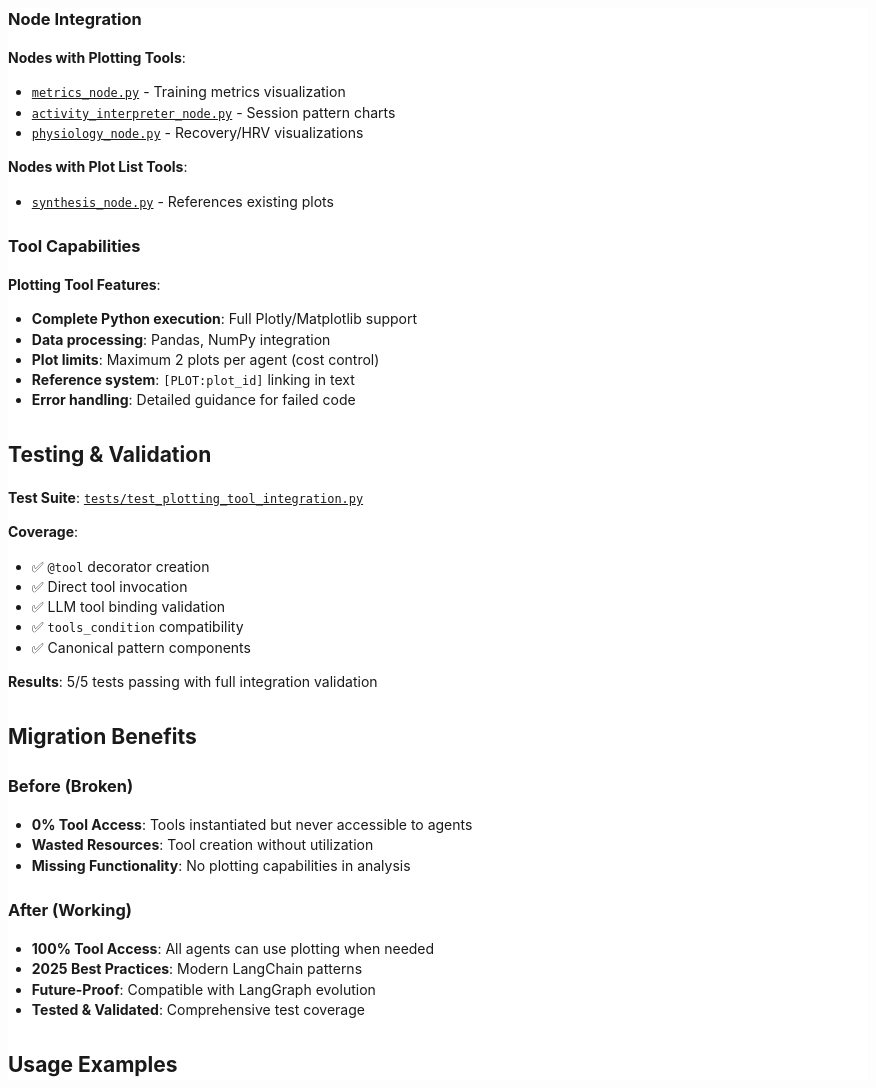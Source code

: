 ### Node Integration

**Nodes with Plotting Tools**:
- [`metrics_node.py`](../services/ai/langgraph/nodes/metrics_node.py) - Training metrics visualization
- [`activity_interpreter_node.py`](../services/ai/langgraph/nodes/activity_interpreter_node.py) - Session pattern charts  
- [`physiology_node.py`](../services/ai/langgraph/nodes/physiology_node.py) - Recovery/HRV visualizations

**Nodes with Plot List Tools**:
- [`synthesis_node.py`](../services/ai/langgraph/nodes/synthesis_node.py) - References existing plots

### Tool Capabilities

**Plotting Tool Features**:
- **Complete Python execution**: Full Plotly/Matplotlib support
- **Data processing**: Pandas, NumPy integration  
- **Plot limits**: Maximum 2 plots per agent (cost control)
- **Reference system**: `[PLOT:plot_id]` linking in text
- **Error handling**: Detailed guidance for failed code

## Testing & Validation

**Test Suite**: [`tests/test_plotting_tool_integration.py`](../tests/test_plotting_tool_integration.py)

**Coverage**:
- ✅ `@tool` decorator creation 
- ✅ Direct tool invocation
- ✅ LLM tool binding validation
- ✅ `tools_condition` compatibility
- ✅ Canonical pattern components

**Results**: 5/5 tests passing with full integration validation

## Migration Benefits

### Before (Broken)
- **0% Tool Access**: Tools instantiated but never accessible to agents
- **Wasted Resources**: Tool creation without utilization
- **Missing Functionality**: No plotting capabilities in analysis

### After (Working)
- **100% Tool Access**: All agents can use plotting when needed
- **2025 Best Practices**: Modern LangChain patterns
- **Future-Proof**: Compatible with LangGraph evolution
- **Tested & Validated**: Comprehensive test coverage

## Usage Examples
